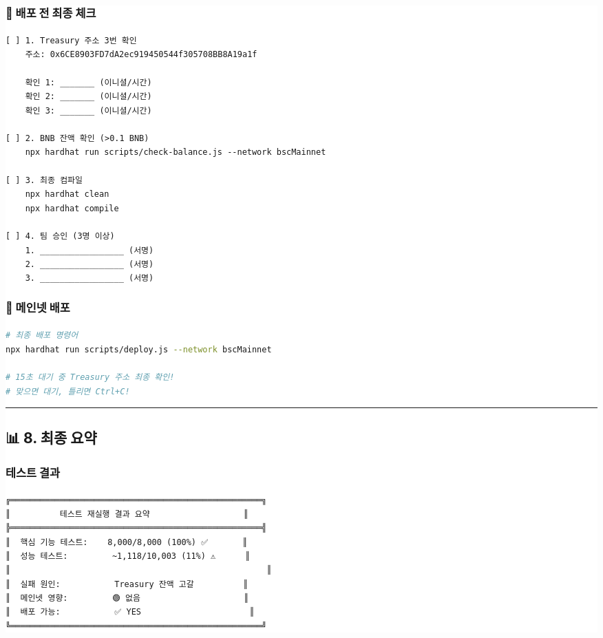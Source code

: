 ### 🎯 배포 전 최종 체크

```
[ ] 1. Treasury 주소 3번 확인
    주소: 0x6CE8903FD7dA2ec919450544f305708BB8A19a1f
    
    확인 1: _______ (이니셜/시간)
    확인 2: _______ (이니셜/시간)
    확인 3: _______ (이니셜/시간)

[ ] 2. BNB 잔액 확인 (>0.1 BNB)
    npx hardhat run scripts/check-balance.js --network bscMainnet

[ ] 3. 최종 컴파일
    npx hardhat clean
    npx hardhat compile

[ ] 4. 팀 승인 (3명 이상)
    1. _________________ (서명)
    2. _________________ (서명)
    3. _________________ (서명)
```

### 🚀 메인넷 배포

```bash
# 최종 배포 명령어
npx hardhat run scripts/deploy.js --network bscMainnet

# 15초 대기 중 Treasury 주소 최종 확인!
# 맞으면 대기, 틀리면 Ctrl+C!
```

---

## 📊 8. 최종 요약

### 테스트 결과

```
╔═══════════════════════════════════════════════════╗
║          테스트 재실행 결과 요약                   ║
╠═══════════════════════════════════════════════════╣
║  핵심 기능 테스트:    8,000/8,000 (100%) ✅       ║
║  성능 테스트:         ~1,118/10,003 (11%) ⚠️      ║
║                                                    ║
║  실패 원인:           Treasury 잔액 고갈          ║
║  메인넷 영향:         🟢 없음                     ║
║  배포 가능:           ✅ YES                      ║
╚═══════════════════════════════════════════════════╝
```
